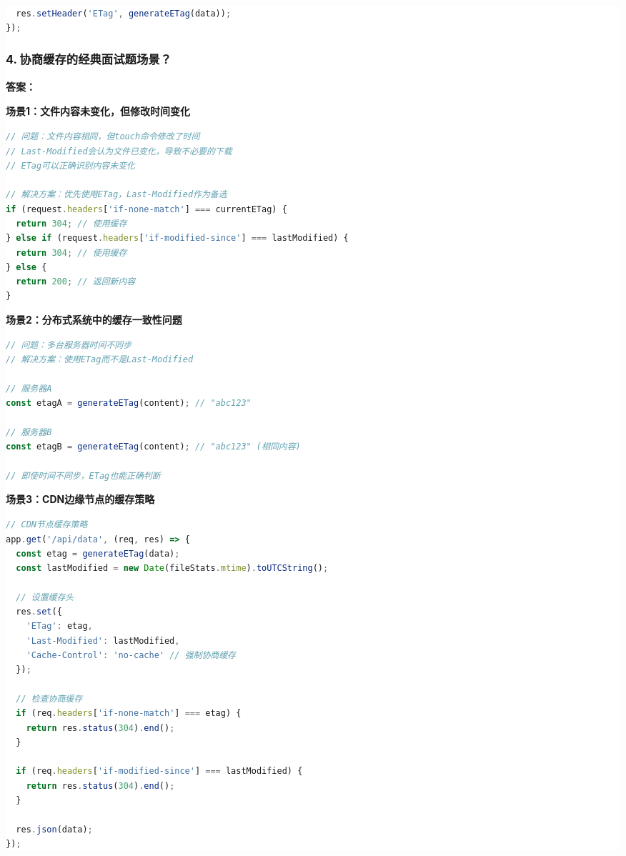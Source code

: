 ```javascript
  res.setHeader('ETag', generateETag(data));
});
```

### 4. 协商缓存的经典面试题场景？

**答案：**

**场景1：文件内容未变化，但修改时间变化**
```javascript
// 问题：文件内容相同，但touch命令修改了时间
// Last-Modified会认为文件已变化，导致不必要的下载
// ETag可以正确识别内容未变化

// 解决方案：优先使用ETag，Last-Modified作为备选
if (request.headers['if-none-match'] === currentETag) {
  return 304; // 使用缓存
} else if (request.headers['if-modified-since'] === lastModified) {
  return 304; // 使用缓存
} else {
  return 200; // 返回新内容
}
```

**场景2：分布式系统中的缓存一致性问题**
```javascript
// 问题：多台服务器时间不同步
// 解决方案：使用ETag而不是Last-Modified

// 服务器A
const etagA = generateETag(content); // "abc123"

// 服务器B  
const etagB = generateETag(content); // "abc123" (相同内容)

// 即使时间不同步，ETag也能正确判断
```

**场景3：CDN边缘节点的缓存策略**
```javascript
// CDN节点缓存策略
app.get('/api/data', (req, res) => {
  const etag = generateETag(data);
  const lastModified = new Date(fileStats.mtime).toUTCString();
  
  // 设置缓存头
  res.set({
    'ETag': etag,
    'Last-Modified': lastModified,
    'Cache-Control': 'no-cache' // 强制协商缓存
  });
  
  // 检查协商缓存
  if (req.headers['if-none-match'] === etag) {
    return res.status(304).end();
  }
  
  if (req.headers['if-modified-since'] === lastModified) {
    return res.status(304).end();
  }
  
  res.json(data);
});
```
